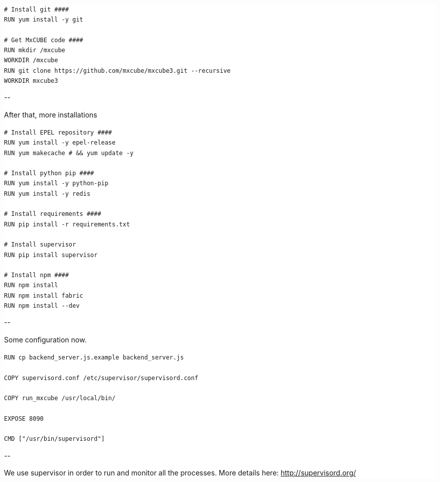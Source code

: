 ```
# Install git ####
RUN yum install -y git

# Get MxCUBE code ####
RUN mkdir /mxcube
WORKDIR /mxcube
RUN git clone https://github.com/mxcube/mxcube3.git --recursive
WORKDIR mxcube3
```
--

After that, more installations

```
# Install EPEL repository ####
RUN yum install -y epel-release
RUN yum makecache # && yum update -y

# Install python pip ####
RUN yum install -y python-pip
RUN yum install -y redis

# Install requirements ####
RUN pip install -r requirements.txt

# Install supervisor
RUN pip install supervisor

# Install npm ####
RUN npm install
RUN npm install fabric
RUN npm install --dev
```
--

Some configuration now.

```
RUN cp backend_server.js.example backend_server.js

COPY supervisord.conf /etc/supervisor/supervisord.conf

COPY run_mxcube /usr/local/bin/

EXPOSE 8090

CMD ["/usr/bin/supervisord"]
```

--

We use supervisor in order to run and monitor all the processes.
More details here:
http://supervisord.org/
